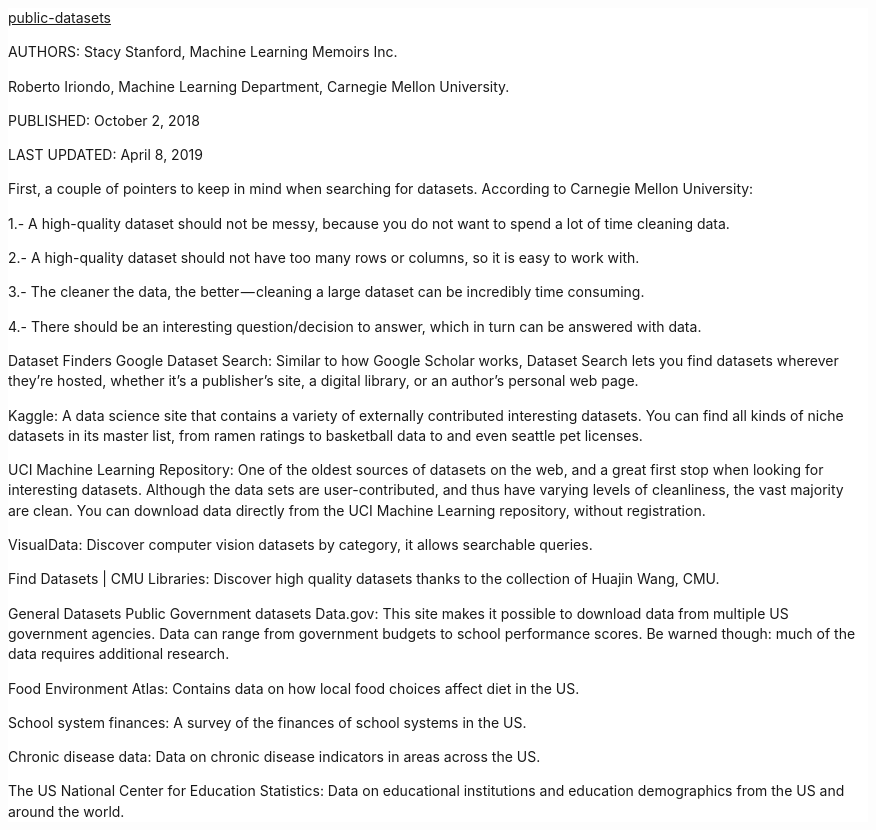 [public-datasets](https://towardsdatascience.com/the-50-best-public-datasets-for-machine-learning-d80e9f030279)

AUTHORS:
Stacy Stanford, Machine Learning Memoirs Inc.

Roberto Iriondo, Machine Learning Department, Carnegie Mellon University.

PUBLISHED:
October 2, 2018

LAST UPDATED:
April 8, 2019

First, a couple of pointers to keep in mind when searching for datasets. According to Carnegie Mellon University:

1.- A high-quality dataset should not be messy, because you do not want to spend a lot of time cleaning data.

2.- A high-quality dataset should not have too many rows or columns, so it is easy to work with.

3.- The cleaner the data, the better — cleaning a large dataset can be incredibly time consuming.

4.- There should be an interesting question/decision to answer, which in turn can be answered with data.

Dataset Finders
Google Dataset Search: Similar to how Google Scholar works, Dataset Search lets you find datasets wherever they’re hosted, whether it’s a publisher’s site, a digital library, or an author’s personal web page.

Kaggle: A data science site that contains a variety of externally contributed interesting datasets. You can find all kinds of niche datasets in its master list, from ramen ratings to basketball data to and even seattle pet licenses.

UCI Machine Learning Repository: One of the oldest sources of datasets on the web, and a great first stop when looking for interesting datasets. Although the data sets are user-contributed, and thus have varying levels of cleanliness, the vast majority are clean. You can download data directly from the UCI Machine Learning repository, without registration.

VisualData: Discover computer vision datasets by category, it allows searchable queries.

Find Datasets | CMU Libraries: Discover high quality datasets thanks to the collection of Huajin Wang, CMU.

General Datasets
Public Government datasets
Data.gov: This site makes it possible to download data from multiple US government agencies. Data can range from government budgets to school performance scores. Be warned though: much of the data requires additional research.

Food Environment Atlas: Contains data on how local food choices affect diet in the US.

School system finances: A survey of the finances of school systems in the US.

Chronic disease data: Data on chronic disease indicators in areas across the US.

The US National Center for Education Statistics: Data on educational institutions and education demographics from the US and around the world.

